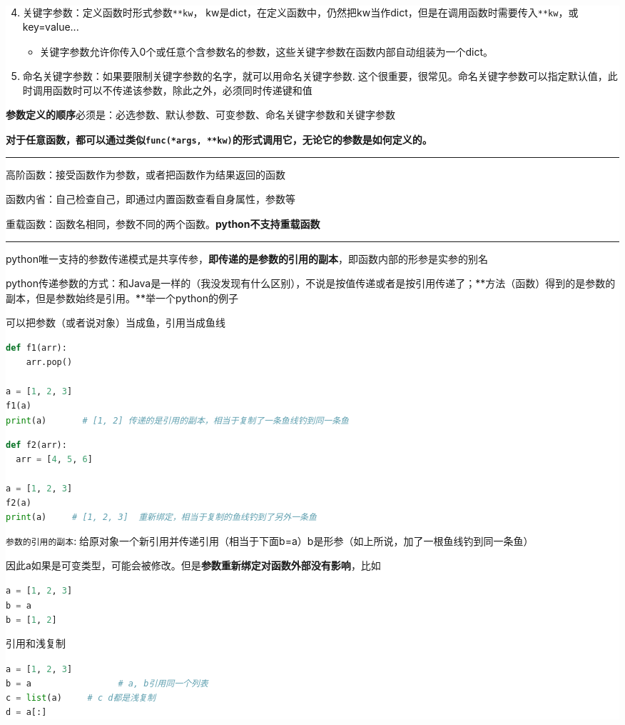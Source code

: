 4. 关键字参数：定义函数时形式参数`**kw`， kw是dict，在定义函数中，仍然把kw当作dict，但是在调用函数时需要传入`**kw`，或key=value...
   - 关键字参数允许你传入0个或任意个含参数名的参数，这些关键字参数在函数内部自动组装为一个dict。

5. 命名关键字参数：如果要限制关键字参数的名字，就可以用命名关键字参数. 这个很重要，很常见。命名关键字参数可以指定默认值，此时调用函数时可以不传递该参数，除此之外，必须同时传递键和值

**参数定义的顺序**必须是：必选参数、默认参数、可变参数、命名关键字参数和关键字参数

**对于任意函数，都可以通过类似`func(*args, **kw)`的形式调用它，无论它的参数是如何定义的。**

---

高阶函数：接受函数作为参数，或者把函数作为结果返回的函数

函数内省：自己检查自己，即通过内置函数查看自身属性，参数等

重载函数：函数名相同，参数不同的两个函数。**python不支持重载函数**

---

python唯一支持的参数传递模式是共享传参，**即传递的是参数的引用的副本**，即函数内部的形参是实参的别名

python传递参数的方式：和Java是一样的（我没发现有什么区别），不说是按值传递或者是按引用传递了；**方法（函数）得到的是参数的副本，但是参数始终是引用。**举一个python的例子

可以把参数（或者说对象）当成鱼，引用当成鱼线

```python
def f1(arr):    
    arr.pop()
    
a = [1, 2, 3]
f1(a)
print(a)       # [1, 2] 传递的是引用的副本，相当于复制了一条鱼线钓到同一条鱼
```

```python
def f2(arr):
  arr = [4, 5, 6]
  
a = [1, 2, 3]
f2(a)
print(a)     # [1, 2, 3]  重新绑定，相当于复制的鱼线钓到了另外一条鱼
```

`参数的引用的副本`: 给原对象一个新引用并传递引用（相当于下面b=a）b是形参（如上所说，加了一根鱼线钓到同一条鱼）

因此a如果是可变类型，可能会被修改。但是**参数重新绑定对函数外部没有影响**，比如

```python
a = [1, 2, 3]
b = a
b = [1, 2]
```

引用和浅复制

```python
a = [1, 2, 3]
b = a 				  # a, b引用同一个列表
c = list(a)     # c d都是浅复制
d = a[:]
```

